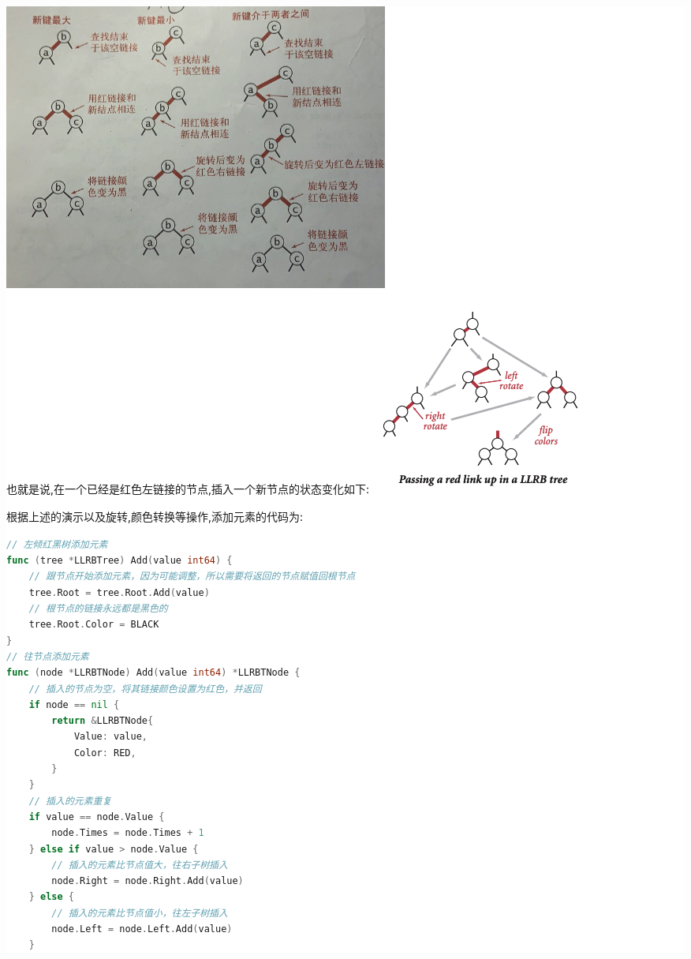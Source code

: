 ![llrb_tree_insert_3node.jpg](./assets/llrb_tree_insert_3node.jpg)

也就是说,在一个已经是红色左链接的节点,插入一个新节点的状态变化如下:
![llrb_tree_red_change.jpg](./assets/llrb_tree_red_change.jpg)

根据上述的演示以及旋转,颜色转换等操作,添加元素的代码为:
```go
// 左倾红黑树添加元素
func (tree *LLRBTree) Add(value int64) {
    // 跟节点开始添加元素，因为可能调整，所以需要将返回的节点赋值回根节点
    tree.Root = tree.Root.Add(value)
    // 根节点的链接永远都是黑色的
    tree.Root.Color = BLACK
}
// 往节点添加元素
func (node *LLRBTNode) Add(value int64) *LLRBTNode {
    // 插入的节点为空，将其链接颜色设置为红色，并返回
    if node == nil {
        return &LLRBTNode{
            Value: value,
            Color: RED,
        }
    }
    // 插入的元素重复
    if value == node.Value {
        node.Times = node.Times + 1
    } else if value > node.Value {
        // 插入的元素比节点值大，往右子树插入
        node.Right = node.Right.Add(value)
    } else {
        // 插入的元素比节点值小，往左子树插入
        node.Left = node.Left.Add(value)
    }
```